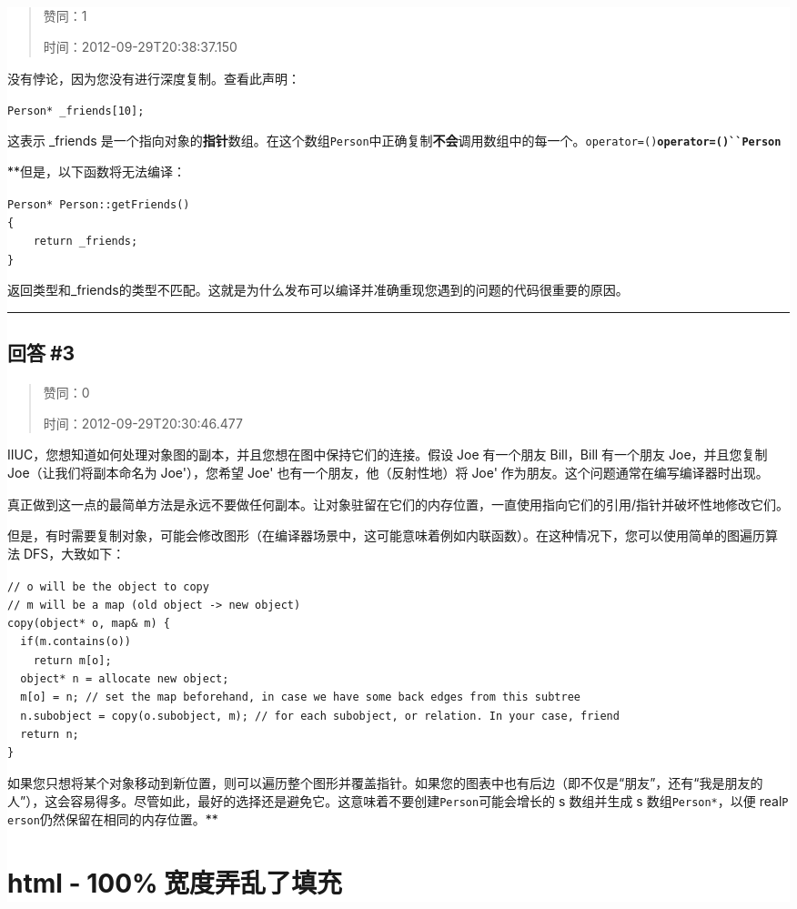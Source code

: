 > 赞同：1
> 
> 时间：2012-09-29T20:38:37.150

没有悖论，因为您没有进行深度复制。查看此声明：

```
Person* _friends[10]; 
```

这表示 _friends 是一个指向对象的**指针**数组。在这个数组`Person`中正确复制**不会**调用数组中的每一个。`operator=()`**`operator=()``Person`**

 **但是，以下函数将无法编译：

```
Person* Person::getFriends()
{
    return _friends;
} 
```

返回类型和_friends的类型不匹配。这就是为什么发布可以编译并准确重现您遇到的问题的代码很重要的原因。

* * *

## 回答 #3

> 赞同：0
> 
> 时间：2012-09-29T20:30:46.477

IIUC，您想知道如何处理对象图的副本，并且您想在图中保持它们的连接。假设 Joe 有一个朋友 Bill，Bill 有一个朋友 Joe，并且您复制 Joe（让我们将副本命名为 Joe'），您希望 Joe' 也有一个朋友，他（反射性地）将 Joe' 作为朋友。这个问题通常在编写编译器时出现。

真正做到这一点的最简单方法是永远不要做任何副本。让对象驻留在它们的内存位置，一直使用指向它们的引用/指针并破坏性地修改它们。

但是，有时需要复制对象，可能会修改图形（在编译器场景中，这可能意味着例如内联函数）。在这种情况下，您可以使用简单的图遍历算法 DFS，大致如下：

```
// o will be the object to copy
// m will be a map (old object -> new object)
copy(object* o, map& m) {
  if(m.contains(o))
    return m[o];
  object* n = allocate new object;
  m[o] = n; // set the map beforehand, in case we have some back edges from this subtree
  n.subobject = copy(o.subobject, m); // for each subobject, or relation. In your case, friend
  return n;
} 
```

如果您只想将某个对象移动到新位置，则可以遍历整个图形并覆盖指针。如果您的图表中也有后边（即不仅是“朋友”，还有“我是朋友的人”），这会容易得多。尽管如此，最好的选择还是避免它。这意味着不要创建`Person`可能会增长的 s 数组并生成 s 数组`Person*`，以便 real`Person`仍然保留在相同的内存位置。**

# html - 100% 宽度弄乱了填充
